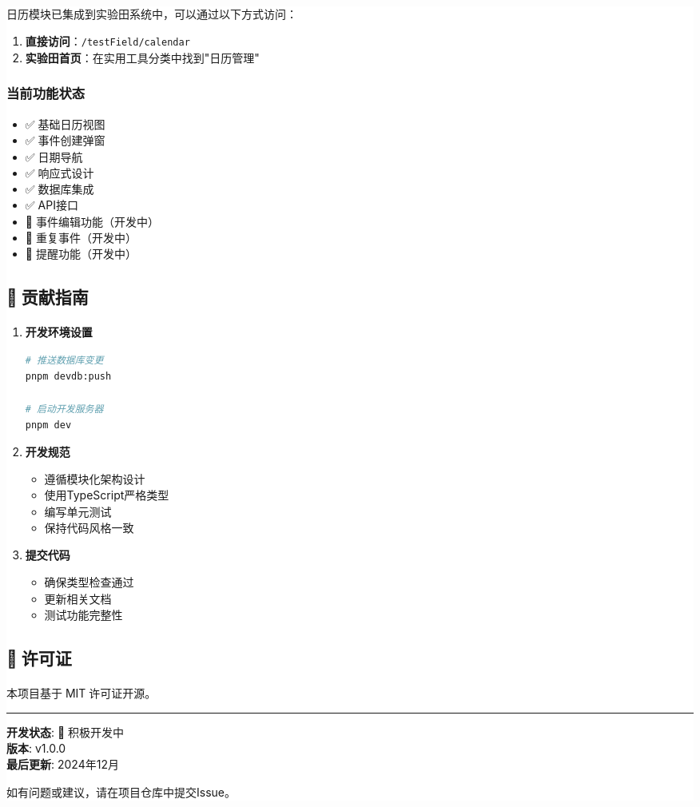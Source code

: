 日历模块已集成到实验田系统中，可以通过以下方式访问：

1. **直接访问**：`/testField/calendar`
2. **实验田首页**：在实用工具分类中找到"日历管理"

### 当前功能状态
- ✅ 基础日历视图
- ✅ 事件创建弹窗
- ✅ 日期导航
- ✅ 响应式设计
- ✅ 数据库集成
- ✅ API接口
- 🚧 事件编辑功能（开发中）
- 🚧 重复事件（开发中）
- 🚧 提醒功能（开发中）

## 🤝 贡献指南

1. **开发环境设置**
   ```bash
   # 推送数据库变更
   pnpm devdb:push
   
   # 启动开发服务器
   pnpm dev
   ```

2. **开发规范**
   - 遵循模块化架构设计
   - 使用TypeScript严格类型
   - 编写单元测试
   - 保持代码风格一致

3. **提交代码**
   - 确保类型检查通过
   - 更新相关文档
   - 测试功能完整性

## 📄 许可证

本项目基于 MIT 许可证开源。

---

**开发状态**: 🚧 积极开发中  
**版本**: v1.0.0  
**最后更新**: 2024年12月  

如有问题或建议，请在项目仓库中提交Issue。 